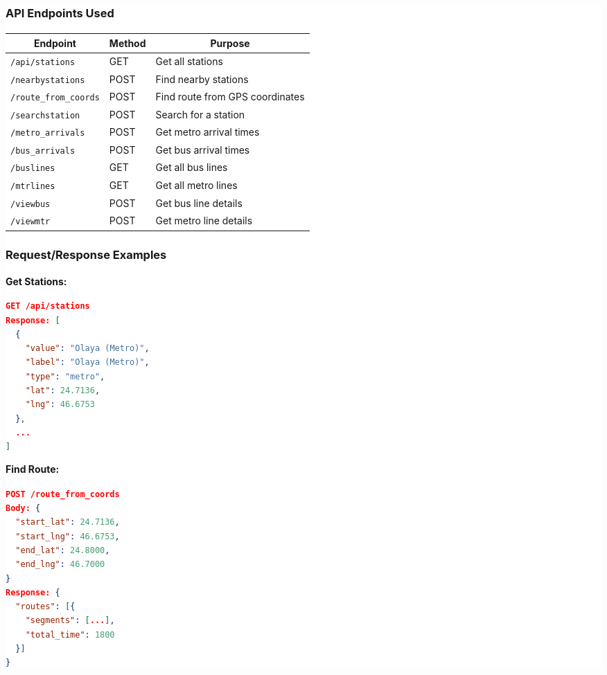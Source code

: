 ### API Endpoints Used

| Endpoint | Method | Purpose |
|----------|--------|---------|
| `/api/stations` | GET | Get all stations |
| `/nearbystations` | POST | Find nearby stations |
| `/route_from_coords` | POST | Find route from GPS coordinates |
| `/searchstation` | POST | Search for a station |
| `/metro_arrivals` | POST | Get metro arrival times |
| `/bus_arrivals` | POST | Get bus arrival times |
| `/buslines` | GET | Get all bus lines |
| `/mtrlines` | GET | Get all metro lines |
| `/viewbus` | POST | Get bus line details |
| `/viewmtr` | POST | Get metro line details |

### Request/Response Examples

**Get Stations:**
```json
GET /api/stations
Response: [
  {
    "value": "Olaya (Metro)",
    "label": "Olaya (Metro)",
    "type": "metro",
    "lat": 24.7136,
    "lng": 46.6753
  },
  ...
]
```

**Find Route:**
```json
POST /route_from_coords
Body: {
  "start_lat": 24.7136,
  "start_lng": 46.6753,
  "end_lat": 24.8000,
  "end_lng": 46.7000
}
Response: {
  "routes": [{
    "segments": [...],
    "total_time": 1800
  }]
}
```
